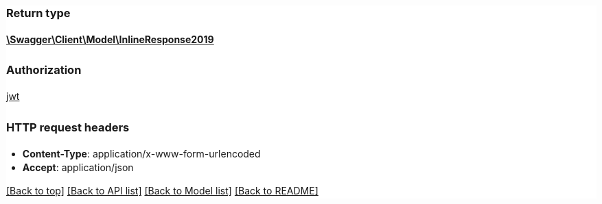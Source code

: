 ### Return type

[**\Swagger\Client\Model\InlineResponse2019**](../Model/InlineResponse2019.md)

### Authorization

[jwt](../../README.md#jwt)

### HTTP request headers

 - **Content-Type**: application/x-www-form-urlencoded
 - **Accept**: application/json

[[Back to top]](#) [[Back to API list]](../../README.md#documentation-for-api-endpoints) [[Back to Model list]](../../README.md#documentation-for-models) [[Back to README]](../../README.md)

